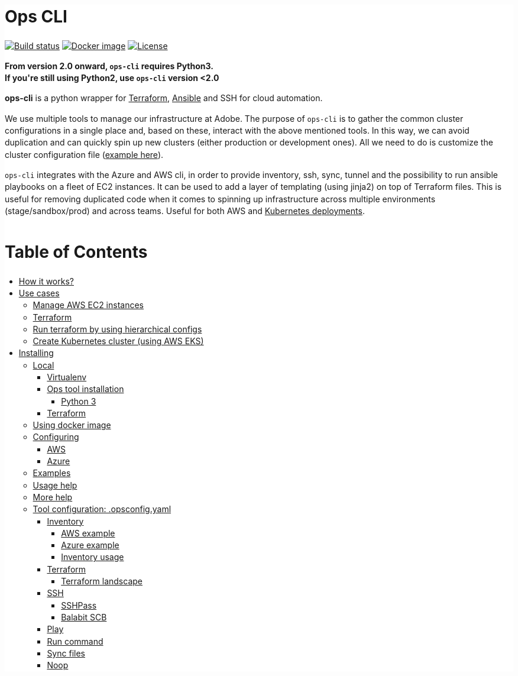 # Ops CLI
[![Build status](https://github.com/adobe/ops-cli/actions/workflows/release.yml/badge.svg)](https://github.com/adobe/ops-cli/actions/workflows/release.yml) [![Docker image](https://img.shields.io/badge/Docker-ghcr.io/adobe/opscli-brightgreen.svg?style=flat-square)](https://github.com/adobe/ops-cli/pkgs/container/ops-cli) [![License](https://img.shields.io/github/license/adobe/ops-cli)](https://github.com/adobe/ops-cli/blob/master/LICENSE)

**From version 2.0 onward, `ops-cli` requires Python3.  
If you're still using Python2, use `ops-cli` version <2.0**

**ops-cli** is a python wrapper for [Terraform](https://www.terraform.io/), [Ansible](https://www.ansible.com/) and SSH for cloud automation. 

We use multiple tools to manage our infrastructure at Adobe. The purpose of `ops-cli` is to gather the common cluster configurations in a single place and, based on these, interact with the above mentioned tools. In this way, we can avoid duplication and can quickly spin up new clusters (either production or development ones). All we need to do is customize the cluster configuration file ([example here](https://github.com/adobe/ops-cli/blob/master/examples/aws-kubernetes/clusters/my-kubernetes-cluster.yaml)).

`ops-cli` integrates with the Azure and AWS cli, in order to provide inventory, ssh, sync, tunnel and the possibility to run ansible playbooks on a fleet of EC2 instances.
It can be used to add a layer of templating (using jinja2) on top of Terraform files. This is useful for removing duplicated code when it comes to spinning up infrastructure across multiple environments (stage/sandbox/prod) and across teams. Useful for both AWS and [Kubernetes deployments](https://github.com/adobe/ops-cli/tree/master/examples/aws-kubernetes).

# Table of Contents


   * [How it works?](#how-it-works)
   * [Use cases](#use-cases)
      * [Manage AWS EC2 instances](#manage-aws-ec2-instances)
      * [Terraform](#terraform)
      * [Run terraform by using hierarchical configs](#run-terraform-by-using-hierarchical-configs)
      * [Create Kubernetes cluster (using AWS EKS)](#create-kubernetes-cluster-using-aws-eks)
   * [Installing](#installing)
      * [Local](#local)
         * [Virtualenv](#virtualenv)
         * [Ops tool installation](#ops-tool-installation)
            * [Python 3](#python-3)
         * [Terraform](#terraform-1)
      * [Using docker image](#using-docker-image)
      * [Configuring](#configuring)
         * [AWS](#aws)
         * [Azure](#azure)
      * [Examples](#examples)
      * [Usage help](#usage-help)
      * [More help](#more-help)
      * [Tool configuration: .opsconfig.yaml](#tool-configuration-opsconfigyaml)
         * [Inventory](#inventory)
            * [AWS example](#aws-example)
            * [Azure example](#azure-example)
            * [Inventory usage](#inventory-usage)
         * [Terraform](#terraform-2)
            * [Terraform landscape](#terraform-landscape)
         * [SSH](#ssh)
            * [SSHPass](#sshpass)
            * [Balabit SCB](#scb)
         * [Play](#play)
         * [Run command](#run-command)
         * [Sync files](#sync-files)
         * [Noop](#noop)